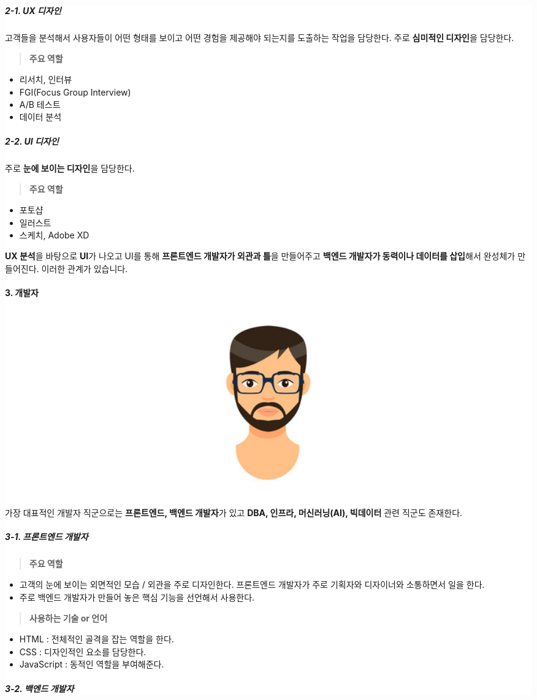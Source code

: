 ##### 2-1. UX 디자인

고객들을 분석해서 사용자들이 어떤 형태를 보이고 어떤 경험을 제공해야 되는지를 도출하는 작업을 담당한다. 주로 **심미적인 디자인**을 담당한다.

>**주요 역할**

- 리서치, 인터뷰
- FGI(Focus Group Interview)
- A/B 테스트
- 데이터 분석

##### 2-2. UI 디자인

주로 **눈에 보이는 디자인**을 담당한다. 

>**주요 역할**

- 포토샵
- 일러스트
- 스케치, Adobe XD  

**UX 분석**을 바탕으로 **UI**가 나오고 UI를 통해 **프론트엔드 개발자가 외관과 틀**을 만들어주고 **백엔드 개발자가 동력이나 데이터를 삽입**해서 완성체가 만들어진다. 이러한 관계가 있습니다.

#### 3. 개발자

<img src='/assets/developer2.jpg' width = 1000 height = 300 >

가장 대표적인 개발자 직군으로는 **프론트엔드, 백엔드 개발자**가 있고 **DBA, 인프라, 머신러닝(AI), 빅데이터** 관련 직군도 존재한다.

##### 3-1. 프론트엔드 개발자 

>**주요 역할**

- 고객의 눈에  보이는 외면적인 모습 / 외관을 주로 디자인한다. 프론트엔드 개발자가 주로 기획자와 디자이너와 소통하면서 일을 한다.
- 주로 백엔드 개발자가 만들어 놓은 핵심 기능을 선언해서 사용한다.

>**사용하는 기술 or 언어**

- HTML : 전체적인 골격을 잡는 역할을 한다.
- CSS : 디자인적인 요소를 담당한다.
- JavaScript : 동적인 역할을 부여해준다. 

##### 3-2. 백엔드 개발자
